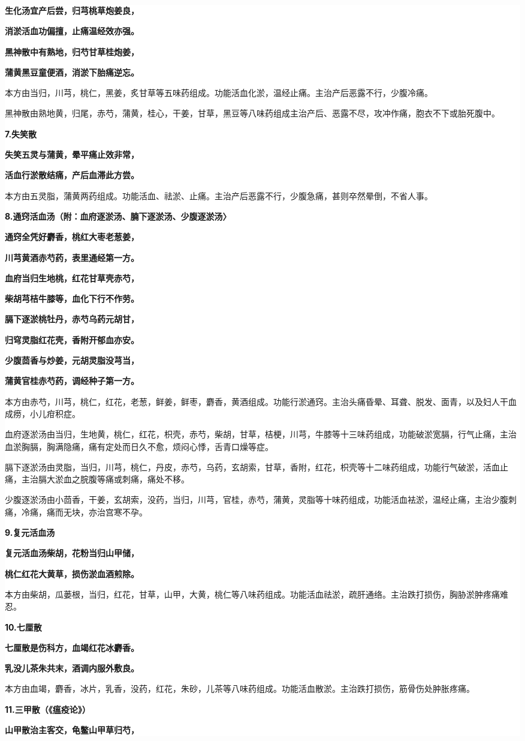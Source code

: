 **生化汤宜产后尝，归芎桃草炮姜良，**

**消淤活血功偏擅，止痛温经效亦强。**

**黑神散中有熟地，归芍甘草桂炮姜，**

**蒲黄黑豆童便酒，消淤下胎痛逆忘。**

本方由当归，川芎，桃仁，黑姜，炙甘草等五味药组成。功能活血化淤，温经止痛。主治产后恶露不行，少腹冷痛。

黑神散由熟地黄，归尾，赤芍，蒲黄，桂心，干姜，甘草，黑豆等八味药组成主治产后、恶露不尽，攻冲作痛，胞衣不下或胎死腹中。

**7.失笑散**

**失笑五灵与蒲黄，晕平痛止效非常，**

**活血行淤散结痛，产后血滞此方尝。**

本方由五灵脂，蒲黄两药组成。功能活血、祛淤、止痛。主治产后恶露不行，少腹急痛，甚则卒然晕倒，不省人事。

**8.通窍活血汤（附：血府逐淤汤、腩下逐淤汤、少腹逐淤汤〉**

**通窍全凭好麝香，桃红大枣老葱姜，**

**川芎黄酒赤芍药，表里通经第一方。**

**血府当归生地桃，红花甘草壳赤芍，**

**柴胡芎桔牛膝等，血化下行不作劳。**

**膈下逐淤桃牡丹，赤芍乌药元胡甘，**

**归穹灵脂红花壳，香附开郁血亦安。**

**少腹茴香与炒姜，元胡灵脂没芎当，**

**蒲黄官桂赤芍药，调经种子第一方。**

本方由赤芍，川芎，桃仁，红花，老葱，鲜姜，鲜枣，麝香，黄酒组成。功能行淤通窍。主治头痛昏晕、耳聋、脱发、面青，以及妇人干血成痨，小儿疳积症。

血府逐淤汤由当归，生地黄，桃仁，红花，枳壳，赤芍，柴胡，甘草，桔梗，川芎，牛膝等十三味药组成，功能破淤宽膈，行气止痛，主治血淤胸膈，胸满隐痛，痛有定处而日久不愈，烦闷心悸，舌青口燥等症。

膈下逐淤汤由灵脂，当归，川芎，桃仁，丹皮，赤芍，乌药，玄胡索，甘草，香附，红花，枳壳等十二味药组成，功能行气破淤，活血止痛，主治膈大淤血之脘腹等痛或刺痛，痛处不移。

少腹逐淤汤由小茴香，干姜，玄胡索，没药，当归，川芎，官桂，赤芍，蒲黄，灵脂等十味药组成，功能活血袪淤，温经止痛，主治少腹刺痛，冷痛，痛而无块，亦治宫寒不孕。

**9.复元活血汤**

**复元活血汤柴胡，花粉当归山甲储，**

**桃仁红花大黄草，损伤淤血酒煎除。**

本方由柴胡，瓜蒌根，当归，红花，甘草，山甲，大黄，桃仁等八味药组成。功能活血祛淤，疏肝通络。主治跌打损伤，胸胁淤肿疼痛难忍。

**10.七厘散**

**七厘散是伤科方，血竭红花冰麝香。**

**乳没儿茶朱共末，酒调内服外敷良。**

本方由血竭，麝香，冰片，乳香，没药，红花，朱砂，儿茶等八味药组成。功能活血散淤。主治跌打损伤，筋骨伤处肿胀疼痛。

**11.三甲散（《瘟疫论》）**

**山甲散治主客交，龟鳖山甲草归芍，**
